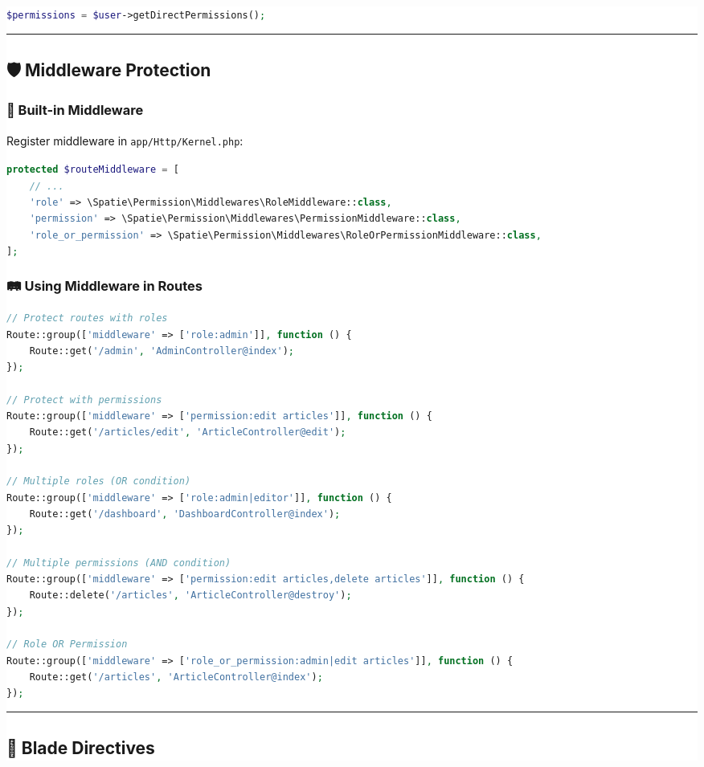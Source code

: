 ```php
$permissions = $user->getDirectPermissions();
```

---

## 🛡️ Middleware Protection

### 🚧 Built-in Middleware

Register middleware in `app/Http/Kernel.php`:

```php
protected $routeMiddleware = [
    // ...
    'role' => \Spatie\Permission\Middlewares\RoleMiddleware::class,
    'permission' => \Spatie\Permission\Middlewares\PermissionMiddleware::class,
    'role_or_permission' => \Spatie\Permission\Middlewares\RoleOrPermissionMiddleware::class,
];
```

### 🛤️ Using Middleware in Routes

```php
// Protect routes with roles
Route::group(['middleware' => ['role:admin']], function () {
    Route::get('/admin', 'AdminController@index');
});

// Protect with permissions
Route::group(['middleware' => ['permission:edit articles']], function () {
    Route::get('/articles/edit', 'ArticleController@edit');
});

// Multiple roles (OR condition)
Route::group(['middleware' => ['role:admin|editor']], function () {
    Route::get('/dashboard', 'DashboardController@index');
});

// Multiple permissions (AND condition)
Route::group(['middleware' => ['permission:edit articles,delete articles']], function () {
    Route::delete('/articles', 'ArticleController@destroy');
});

// Role OR Permission
Route::group(['middleware' => ['role_or_permission:admin|edit articles']], function () {
    Route::get('/articles', 'ArticleController@index');
});
```

---

## 🎨 Blade Directives
